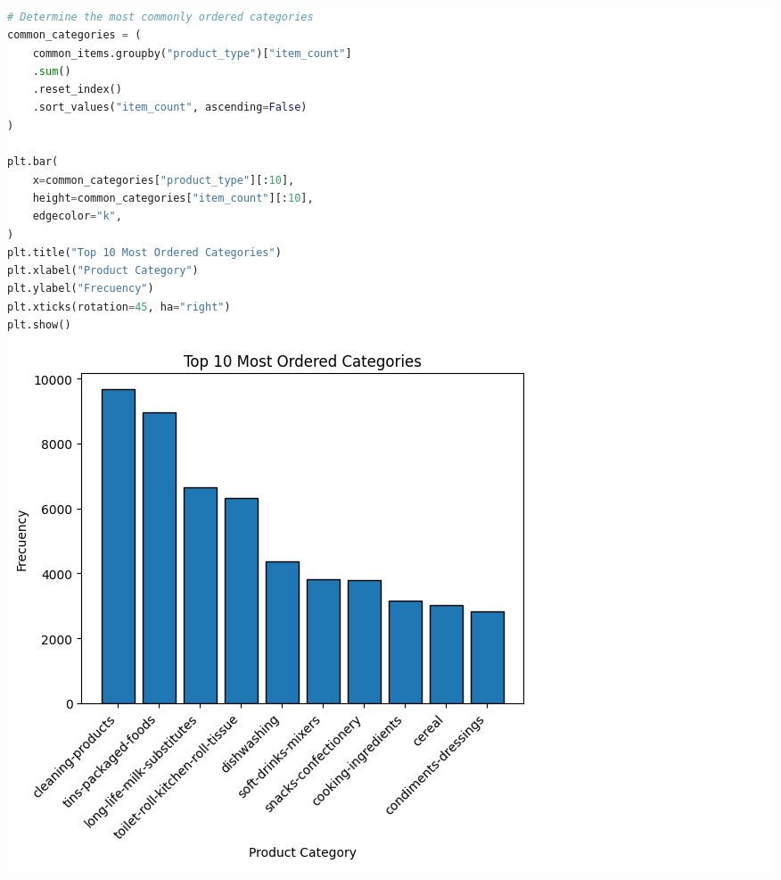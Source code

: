 ```python
# Determine the most commonly ordered categories
common_categories = (
    common_items.groupby("product_type")["item_count"]
    .sum()
    .reset_index()
    .sort_values("item_count", ascending=False)
)

plt.bar(
    x=common_categories["product_type"][:10],
    height=common_categories["item_count"][:10],
    edgecolor="k",
)
plt.title("Top 10 Most Ordered Categories")
plt.xlabel("Product Category")
plt.ylabel("Frecuency")
plt.xticks(rotation=45, ha="right")
plt.show()
```


    
![png](groceries_analysis_files/groceries_analysis_15_0.png)
    